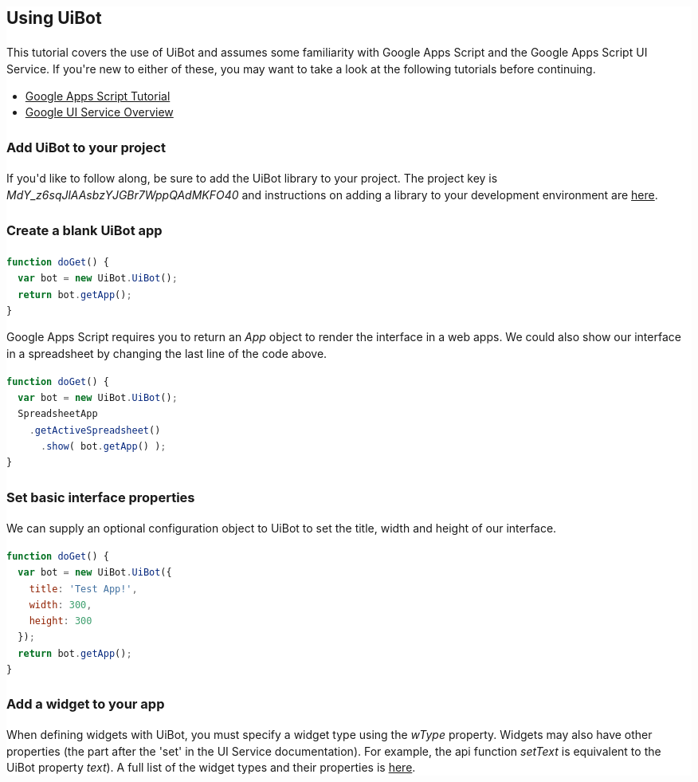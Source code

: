 ## Using UiBot
This tutorial covers the use of UiBot and assumes some familiarity with Google Apps Script and the Google Apps Script UI Service. If you're new to either of these, you may want to take a look at the following tutorials before continuing.

* [Google Apps Script Tutorial](https://developers.google.com/apps-script/your_first_script)
* [Google UI Service Overview](https://developers.google.com/apps-script/uiapp)

### Add UiBot to your project
If you'd like to follow along, be sure to add the UiBot library to your project. The project key is *MdY_z6sqJlAAsbzYJGBr7WppQAdMKFO40* and instructions on adding a library to your development environment are [here](https://developers.google.com/apps-script/guide_libraries#includeLibrary).


### Create a blank UiBot app
```javascript
function doGet() {
  var bot = new UiBot.UiBot();
  return bot.getApp();
}
```

Google Apps Script requires you to return an _App_ object to render the interface in a web apps. We could also show our interface in a spreadsheet by changing the last line of the code above.
```javascript
function doGet() {
  var bot = new UiBot.UiBot();
  SpreadsheetApp
    .getActiveSpreadsheet()
      .show( bot.getApp() );
}
```


### Set basic interface properties
We can supply an optional configuration object to UiBot to set the title, width and height of our interface.
```javascript
function doGet() {
  var bot = new UiBot.UiBot({
    title: 'Test App!',
    width: 300,
    height: 300
  });
  return bot.getApp();
}
```

### Add a widget to your app
When defining widgets with UiBot, you must specify a widget type using the _wType_ property. Widgets may also have other properties (the part after the 'set' in the UI Service documentation). For example, the api function _setText_ is equivalent to the UiBot property _text_). A full list of the widget types and their properties is [here](https://developers.google.com/apps-script/service_ui). 
